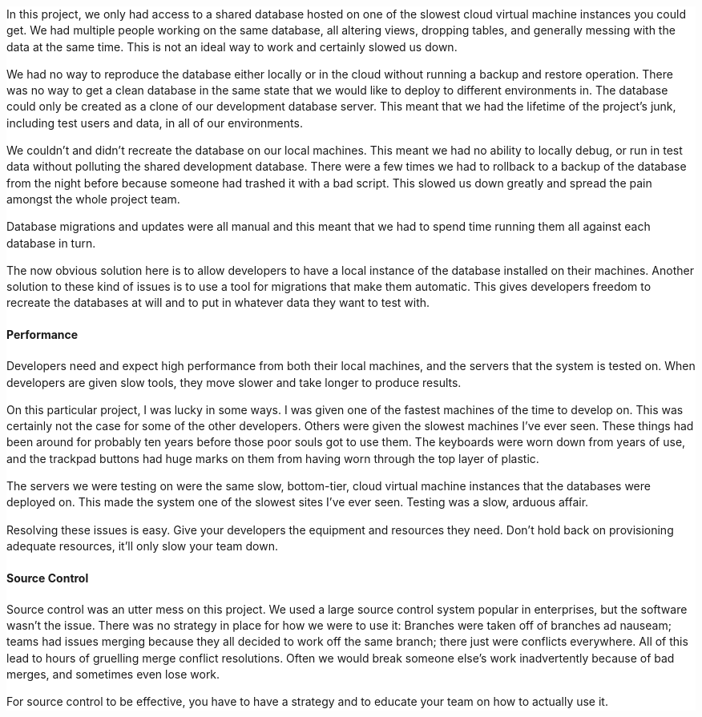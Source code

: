 In this project, we only had access to a shared database hosted on one of the slowest cloud virtual machine instances you could get. We had multiple people working on the same database, all altering views, dropping tables, and generally messing with the data at the same time. This is not an ideal way to work and certainly slowed us down.

We had no way to reproduce the database either locally or in the cloud without running a backup and restore operation. There was no way to get a clean database in the same state that we would like to deploy to different environments in. The database could only be created as a clone of our development database server. This meant that we had the lifetime of the project’s junk, including test users and data, in all of our environments.

We couldn’t and didn’t recreate the database on our local machines. This meant we had no ability to locally debug, or run in test data without polluting the shared development database. There were a few times we had to rollback to a backup of the database from the night before because someone had trashed it with a bad script. This slowed us down greatly and spread the pain amongst the whole project team.

Database migrations and updates were all manual and this meant that we had to spend time running them all against each database in turn.

The now obvious solution here is to allow developers to have a local instance of the database installed on their machines. Another solution to these kind of issues is to use a tool for migrations that make them automatic. This gives developers freedom to recreate the databases at will and to put in whatever data they want to test with.

#### Performance

Developers need and expect high performance from both their local machines, and the servers that the system is tested on. When developers are given slow tools, they move slower and take longer to produce results.

On this particular project, I was lucky in some ways. I was given one of the fastest machines of the time to develop on. This was certainly not the case for some of the other developers. Others were given the slowest machines I’ve ever seen. These things had been around for probably ten years before those poor souls got to use them. The keyboards were worn down from years of use, and the trackpad buttons had huge marks on them from having worn through the top layer of plastic.

The servers we were testing on were the same slow, bottom-tier, cloud virtual machine instances that the databases were deployed on. This made the system one of the slowest sites I’ve ever seen. Testing was a slow, arduous affair.

Resolving these issues is easy. Give your developers the equipment and resources they need. Don’t hold back on provisioning adequate resources, it’ll only slow your team down.

#### Source Control

Source control was an utter mess on this project. We used a large source control system popular in enterprises, but the software wasn’t the issue. There was no strategy in place for how we were to use it: Branches were taken off of branches ad nauseam; teams had issues merging because they all decided to work off the same branch; there just were conflicts everywhere. All of this lead to hours of gruelling merge conflict resolutions. Often we would break someone else’s work inadvertently because of bad merges, and sometimes even lose work.

For source control to be effective, you have to have a strategy and to educate your team on how to actually use it.
